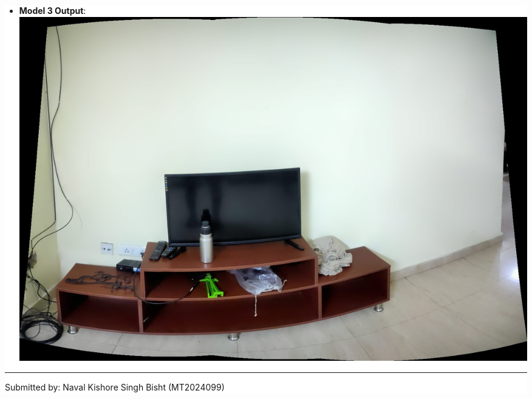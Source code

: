 - **Model 3 Output**: ![Final Panorama](Panorama_Stitching/model3_final_panorama.jpg)

---

Submitted by: Naval Kishore Singh Bisht (MT2024099)
